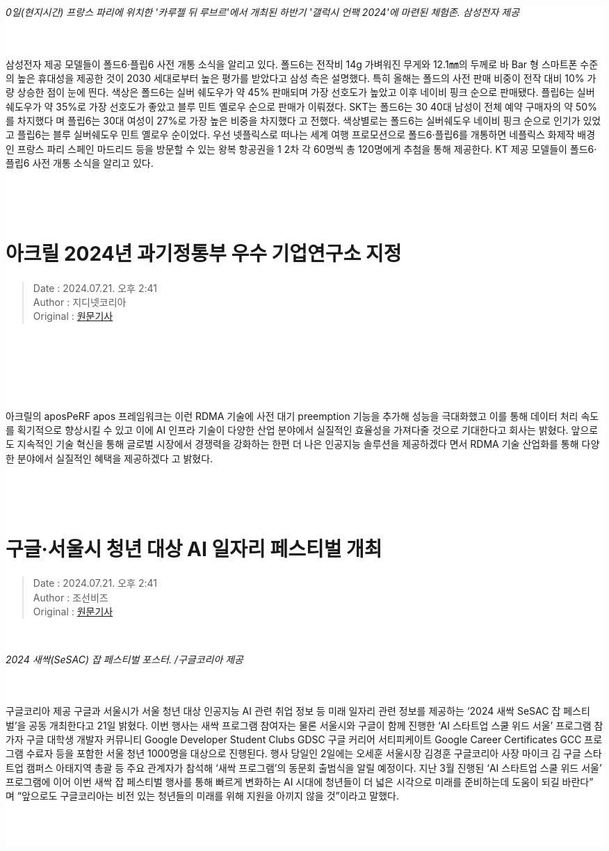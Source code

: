 <img alt="0일(현지시간) 프랑스 파리에 위치한 '카루젤 뒤 루브르'에서 개최된 하반기 '갤럭시 언팩 2024'에 마련된 체험존. 삼성전자 제공    " class="_LAZY_LOADING _LAZY_LOADING_INIT_HIDE" src="https://imgnews.pstatic.net/image/029/2024/07/21/0002889132_001_20240721144510447.jpg?type=w647" id="img1" style="display: none;"></img><em class="img_desc">0일(현지시간) 프랑스 파리에 위치한 '카루젤 뒤 루브르'에서 개최된 하반기 '갤럭시 언팩 2024'에 마련된 체험존. 삼성전자 제공    </em>  
<br/><br/>  
  
삼성전자 제공 모델들이 폴드6·플립6 사전 개통 소식을 알리고 있다.
폴드6는 전작비 14g 가벼워진 무게와 12.1㎜의 두께로 바 Bar 형 스마트폰 수준의 높은 휴대성을 제공한 것이 2030 세대로부터 높은 평가를 받았다고 삼성 측은 설명했다.
특히 올해는 폴드의 사전 판매 비중이 전작 대비 10% 가량 상승한 점이 눈에 띈다.
색상은 폴드6는 실버 쉐도우가 약 45% 판매되며 가장 선호도가 높았고 이후 네이비 핑크 순으로 판매됐다.
플립6는 실버 쉐도우가 약 35%로 가장 선호도가 좋았고 블루 민트 옐로우 순으로 판매가 이뤄졌다.
SKT는 폴드6는 30 40대 남성이 전체 예약 구매자의 약 50%를 차지했다 며 플립6는 30대 여성이 27%로 가장 높은 비중을 차지했다 고 전했다.
색상별로는 폴드6는 실버쉐도우 네이비 핑크 순으로 인기가 있었고 플립6는 블루 실버쉐도우 민트 옐로우 순이었다.
우선 넷플릭스로 떠나는 세계 여행 프로모션으로 폴드6·플립6를 개통하면 네플릭스 화제작 배경인 프랑스 파리 스페인 마드리드 등을 방문할 수 있는 왕복 항공권을 1 2차 각 60명씩 총 120명에게 추첨을 통해 제공한다.
KT 제공 모델들이 폴드6·플립6 사전 개통 소식을 알리고 있다.  
<br/><br/><br/>  

  
# 아크릴 2024년 과기정통부 우수 기업연구소 지정  
  
> Date : 2024.07.21. 오후 2:41  
> Author : 지디넷코리아  
> Original : [원문기사](https://n.news.naver.com/mnews/article/092/0002339006?sid=105)  
<br/>  
  
<img alt="" class="_LAZY_LOADING _LAZY_LOADING_INIT_HIDE" src="https://imgnews.pstatic.net/image/092/2024/07/21/0002339006_001_20240721144110518.png?type=w647" id="img1" style="display: none;"></img>  
<br/><br/>  
  
아크릴의 aposPeRF apos 프레임워크는 이런 RDMA 기술에 사전 대기 preemption 기능을 추가해 성능을 극대화했고 이를 통해 데이터 처리 속도를 획기적으로 향상시킬 수 있고 이에 AI 인프라 기술이 다양한 산업 분야에서 실질적인 효율성을 가져다줄 것으로 기대한다고 회사는 밝혔다.
앞으로도 지속적인 기술 혁신을 통해 글로벌 시장에서 경쟁력을 강화하는 한편 더 나은 인공지능 솔루션을 제공하겠다 면서 RDMA 기술 산업화를 통해 다양한 분야에서 실질적인 혜택을 제공하겠다 고 밝혔다.  
<br/><br/><br/>  

  
# 구글·서울시 청년 대상 AI 일자리 페스티벌 개최  
  
> Date : 2024.07.21. 오후 2:41  
> Author : 조선비즈  
> Original : [원문기사](https://n.news.naver.com/mnews/article/366/0001006300?sid=105)  
<br/>  
  
<img alt="2024 새싹(SeSAC) 잡 페스티벌 포스터. /구글코리아 제공" class="_LAZY_LOADING _LAZY_LOADING_INIT_HIDE" src="https://imgnews.pstatic.net/image/366/2024/07/21/0001006300_001_20240721144108572.jpg?type=w647" id="img1" style="display: none;"></img><em class="img_desc">2024 새싹(SeSAC) 잡 페스티벌 포스터. /구글코리아 제공</em>  
<br/><br/>  
  
구글코리아 제공 구글과 서울시가 서울 청년 대상 인공지능 AI 관련 취업 정보 등 미래 일자리 관련 정보를 제공하는 ‘2024 새싹 SeSAC 잡 페스티벌’을 공동 개최한다고 21일 밝혔다.
이번 행사는 새싹 프로그램 참여자는 물론 서울시와 구글이 함께 진행한 ‘AI 스타트업 스쿨 위드 서울’ 프로그램 참가자 구글 대학생 개발자 커뮤니티 Google Developer Student Clubs GDSC 구글 커리어 서티피케이트 Google Career Certificates GCC 프로그램 수료자 등을 포함한 서울 청년 1000명을 대상으로 진행된다.
행사 당일인 2일에는 오세훈 서울시장 김경훈 구글코리아 사장 마이크 김 구글 스타트업 캠퍼스 아태지역 총괄 등 주요 관계자가 참석해 ‘새싹 프로그램’의 동문회 출범식을 알릴 예정이다.
지난 3월 진행된 ‘AI 스타트업 스쿨 위드 서울’ 프로그램에 이어 이번 새싹 잡 페스티벌 행사를 통해 빠르게 변화하는 AI 시대에 청년들이 더 넓은 시각으로 미래를 준비하는데 도움이 되길 바란다” 며 “앞으로도 구글코리아는 비전 있는 청년들의 미래를 위해 지원을 아끼지 않을 것”이라고 말했다.  
<br/><br/><br/>  

